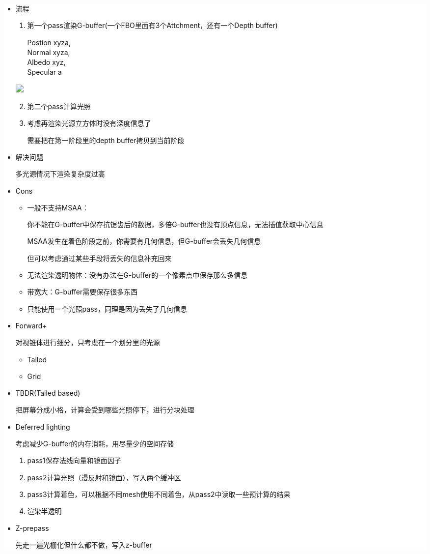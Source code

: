 - 流程

  1. 第一个pass渲染G-buffer(一个FBO里面有3个Attchment，还有一个Depth buffer)

      Postion xyza,  
      Normal xyza,  
      Albedo xyz,  
      Specular a  

  ![](../.images/g-buffer.jpg)

  2. 第二个pass计算光照

  3. 考虑再渲染光源立方体时没有深度信息了

      需要把在第一阶段里的depth buffer拷贝到当前阶段

- 解决问题

  多光源情况下渲染复杂度过高

- Cons

  - 一般不支持MSAA：
  
    你不能在G-buffer中保存抗锯齿后的数据，多倍G-buffer也没有顶点信息，无法插值获取中心信息

    MSAA发生在着色阶段之前，你需要有几何信息，但G-buffer会丢失几何信息
    
    但可以考虑通过某些手段将丢失的信息补充回来

  - 无法渲染透明物体：没有办法在G-buffer的一个像素点中保存那么多信息

  - 带宽大：G-buffer需要保存很多东西

  - 只能使用一个光照pass，同理是因为丢失了几何信息

- Forward+

  对视锥体进行细分，只考虑在一个划分里的光源

  - Tailed

  - Grid

- TBDR(Tailed based)

  把屏幕分成小格，计算会受到哪些光照停下，进行分块处理

- Deferred lighting

  考虑减少G-buffer的内存消耗，用尽量少的空间存储

  1. pass1保存法线向量和镜面因子

  2. pass2计算光照（漫反射和镜面），写入两个缓冲区

  3. pass3计算着色，可以根据不同mesh使用不同着色，从pass2中读取一些预计算的结果

  4. 渲染半透明

- Z-prepass

  先走一遍光栅化但什么都不做，写入z-buffer
